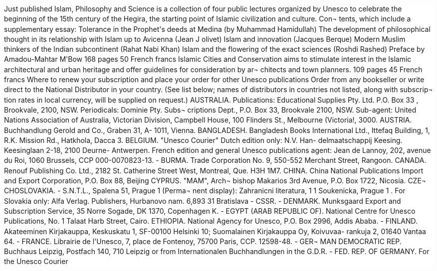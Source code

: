 Just published
Islam, Philosophy and Science is a collection of
four public lectures organized by Unesco to celebrate
the beginning of the 15th century of the Hegira, the
starting point of Islamic civilization and culture. Con¬
tents, which include a supplementary essay:
Tolerance in the Prophet's deeds at Medina (by
Muhammad Hamidullah)
The development of philosophical thought in its
relationship with Islam up to Avicenna (Jean
J olivet)
Islam and innovation (Jacques Berque)
Modern Muslim thinkers of the Indian subcontinent
(Rahat Nabi Khan)
Islam and the flowering of the exact sciences
(Roshdi Rashed)
Preface by Amadou-Mahtar M'Bow
168 pages 50 French francs
Islamic Cities and Conservation aims to stimulate
interest in the Islamic architectural and urban
heritage and offer guidelines for consideration by ar¬
chitects and town planners.
109 pages 45 French francs
Where to renew your subscription
and place your order for other Unesco publications
Order from any bookseller or write direct to
the National Distributor in your country.
(See list below; names of distributors in
countries not listed, along with subscrip¬
tion rates in local currency, will be supplied
on request.)
AUSTRALIA. Publications: Educational Supplies Pty. Ltd. P.O.
Box 33 , Brookvale, 2100, NSW. Periodicals: Dominie Pty. Subs¬
criptions Dept., P.O. Box 33, Brookvale 2100, NSW. Sub-agent:
United Nations Association of Australia, Victorian Division,
Campbell House, 100 Flinders St., Melbourne (Victoria!, 3000.
AUSTRIA. Buchhandlung Gerold and Co., Graben 31, A-
1011, Vienna. BANGLADESH. Bangladesh Books International
Ltd., Ittefaq Building, 1, R.K. Mission Rd., Hatkhola, Dacca 3.
BELGIUM. "Unesco Courier" Dutch edition only: N.V. Han-
delmaatschappij Keesing. Keesinglaan 2-18, 2100 Deurne-
Antwerpen. French edition and general Unesco publications
agent: Jean de Lannoy, 202, avenue du Roi, 1060 Brussels, CCP
000-0070823-13. - BURMA. Trade Corporation No. 9, 550-552
Merchant Street, Rangoon. CANADA. Renouf Publishing
Co. Ltd., 2182 St. Catherine Street West, Montreal, Que. H3H
1M7. CHINA. China National Publications Import and Export
Corporation, P.O. Box 88, Beijing CYPRUS. "MAM", Arch¬
bishop Makarios 3rd Avenue, P.O. Box 1722, Nicosia. CZE¬
CHOSLOVAKIA. - S.N.T.L., Spalena 51, Prague 1 (Perma¬
nent display): Zahranicni literatura, 1 1 Soukenicka, Prague 1 . For
Slovakia only: Alfa Verlag. Publishers, Hurbanovo nam. 6,893
31 Bratislava - CSSR. - DENMARK. Munksgaard Export and
Subscription Service, 35 Norre Sogade, DK 1370, Copenhagen
K. - EGYPT (ARAB REPUBLIC OF). National Centre for
Unesco Publications, No. 1 Talaat Harb Street, Cairo.
ETHIOPIA. National Agency for Unesco, P.O. Box 2996, Addis
Ababa. - FINLAND. Akateeminen Kirjakauppa, Keskuskatu 1,
SF-00100 Helsinki 10; Suomalainen Kirjakauppa Oy, Koivuvaa-
rankuja 2, 01640 Vantaa 64. - FRANCE. Librairie de l'Unesco,
7, place de Fontenoy, 75700 Paris, CCP. 12598-48. - GER¬
MAN DEMOCRATIC REP. Buchhaus Leipzig, Postfach 140,
710 Leipzig or from Internationalen Buchhandlungen in the
G.D.R. - FED. REP. OF GERMANY. For the Unesco Courier